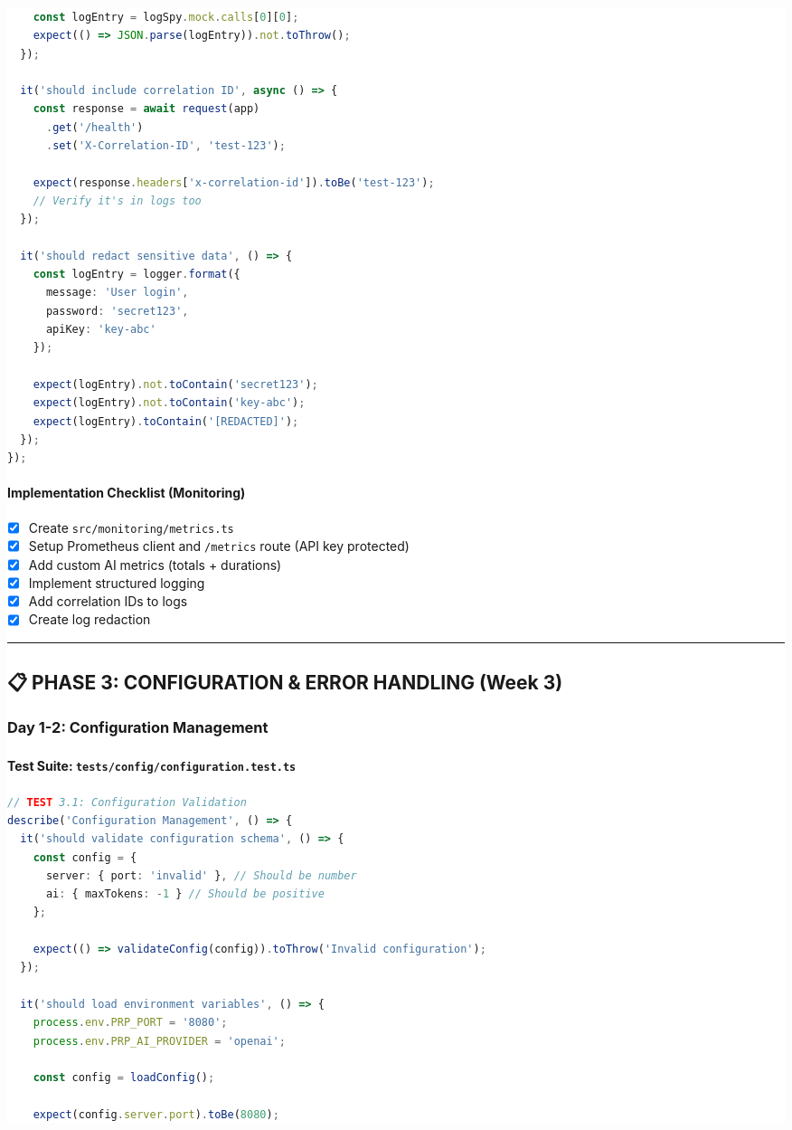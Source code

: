 ```typescript
    const logEntry = logSpy.mock.calls[0][0];
    expect(() => JSON.parse(logEntry)).not.toThrow();
  });

  it('should include correlation ID', async () => {
    const response = await request(app)
      .get('/health')
      .set('X-Correlation-ID', 'test-123');
    
    expect(response.headers['x-correlation-id']).toBe('test-123');
    // Verify it's in logs too
  });

  it('should redact sensitive data', () => {
    const logEntry = logger.format({
      message: 'User login',
      password: 'secret123',
      apiKey: 'key-abc'
    });
    
    expect(logEntry).not.toContain('secret123');
    expect(logEntry).not.toContain('key-abc');
    expect(logEntry).toContain('[REDACTED]');
  });
});
```

#### Implementation Checklist (Monitoring)

- [x] Create `src/monitoring/metrics.ts`
- [x] Setup Prometheus client and `/metrics` route (API key protected)
- [x] Add custom AI metrics (totals + durations)
- [x] Implement structured logging
- [x] Add correlation IDs to logs
- [x] Create log redaction

---

## 📋 PHASE 3: CONFIGURATION & ERROR HANDLING (Week 3)

### Day 1-2: Configuration Management

#### Test Suite: `tests/config/configuration.test.ts`

```typescript
// TEST 3.1: Configuration Validation
describe('Configuration Management', () => {
  it('should validate configuration schema', () => {
    const config = {
      server: { port: 'invalid' }, // Should be number
      ai: { maxTokens: -1 } // Should be positive
    };
    
    expect(() => validateConfig(config)).toThrow('Invalid configuration');
  });

  it('should load environment variables', () => {
    process.env.PRP_PORT = '8080';
    process.env.PRP_AI_PROVIDER = 'openai';
    
    const config = loadConfig();
    
    expect(config.server.port).toBe(8080);
```